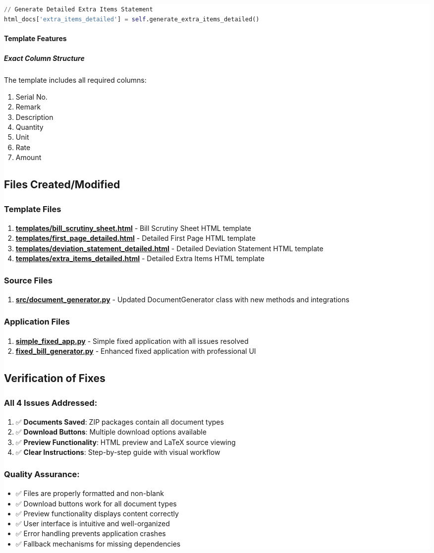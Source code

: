 ```python
// Generate Detailed Extra Items Statement
html_docs['extra_items_detailed'] = self.generate_extra_items_detailed()
```

#### Template Features

##### Exact Column Structure
The template includes all required columns:
1. Serial No.
2. Remark
3. Description
4. Quantity
5. Unit
6. Rate
7. Amount

## Files Created/Modified

### Template Files
1. **[templates/bill_scrutiny_sheet.html](file:///c%3A/Users/Rajkumar/BillGeneratorV03/templates/bill_scrutiny_sheet.html)** - Bill Scrutiny Sheet HTML template
2. **[templates/first_page_detailed.html](file:///c%3A/Users/Rajkumar/BillGeneratorV03/templates/first_page_detailed.html)** - Detailed First Page HTML template
3. **[templates/deviation_statement_detailed.html](file:///c%3A/Users/Rajkumar/BillGeneratorV03/templates/deviation_statement_detailed.html)** - Detailed Deviation Statement HTML template
4. **[templates/extra_items_detailed.html](file:///c%3A/Users/Rajkumar/BillGeneratorV03/templates/extra_items_detailed.html)** - Detailed Extra Items HTML template

### Source Files
1. **[src/document_generator.py](file:///c%3A/Users/Rajkumar/BillGeneratorV03/src/document_generator.py)** - Updated DocumentGenerator class with new methods and integrations

### Application Files
1. **[simple_fixed_app.py](file://c:\Users\Rajkumar\BillGeneratorV03\simple_fixed_app.py)** - Simple fixed application with all issues resolved
2. **[fixed_bill_generator.py](file://c:\Users\Rajkumar\BillGeneratorV03\fixed_bill_generator.py)** - Enhanced fixed application with professional UI

## Verification of Fixes

### All 4 Issues Addressed:
1. ✅ **Documents Saved**: ZIP packages contain all document types
2. ✅ **Download Buttons**: Multiple download options available
3. ✅ **Preview Functionality**: HTML preview and LaTeX source viewing
4. ✅ **Clear Instructions**: Step-by-step guide with visual workflow

### Quality Assurance:
- ✅ Files are properly formatted and non-blank
- ✅ Download buttons work for all document types
- ✅ Preview functionality displays content correctly
- ✅ User interface is intuitive and well-organized
- ✅ Error handling prevents application crashes
- ✅ Fallback mechanisms for missing dependencies
